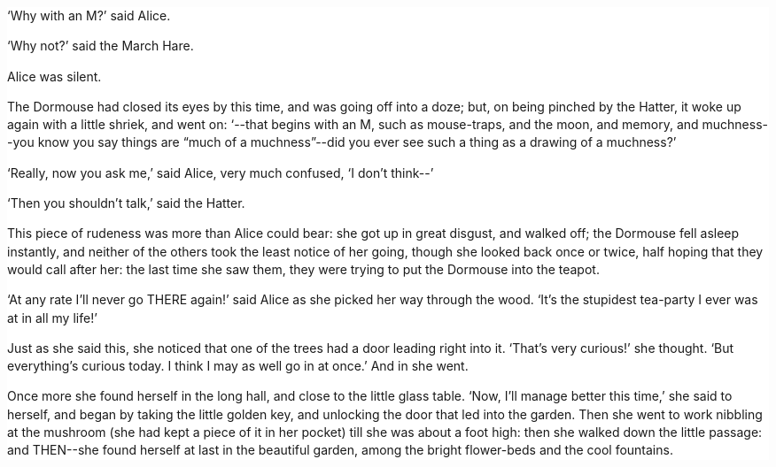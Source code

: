 ‘Why with an M?’ said Alice.

‘Why not?’ said the March Hare.

Alice was silent.

The Dormouse had closed its eyes by this time, and was going off into
a doze; but, on being pinched by the Hatter, it woke up again with
a little shriek, and went on: ‘--that begins with an M, such as
mouse-traps, and the moon, and memory, and muchness--you know you say
things are “much of a muchness”--did you ever see such a thing as a
drawing of a muchness?’

‘Really, now you ask me,’ said Alice, very much confused, ‘I don’t
think--’

‘Then you shouldn’t talk,’ said the Hatter.

This piece of rudeness was more than Alice could bear: she got up in
great disgust, and walked off; the Dormouse fell asleep instantly, and
neither of the others took the least notice of her going, though she
looked back once or twice, half hoping that they would call after her:
the last time she saw them, they were trying to put the Dormouse into
the teapot.

‘At any rate I’ll never go THERE again!’ said Alice as she picked her
way through the wood. ‘It’s the stupidest tea-party I ever was at in all
my life!’

Just as she said this, she noticed that one of the trees had a door
leading right into it. ‘That’s very curious!’ she thought. ‘But
everything’s curious today. I think I may as well go in at once.’ And in
she went.

Once more she found herself in the long hall, and close to the little
glass table. ‘Now, I’ll manage better this time,’ she said to herself,
and began by taking the little golden key, and unlocking the door that
led into the garden. Then she went to work nibbling at the mushroom (she
had kept a piece of it in her pocket) till she was about a foot high:
then she walked down the little passage: and THEN--she found herself at
last in the beautiful garden, among the bright flower-beds and the cool
fountains.